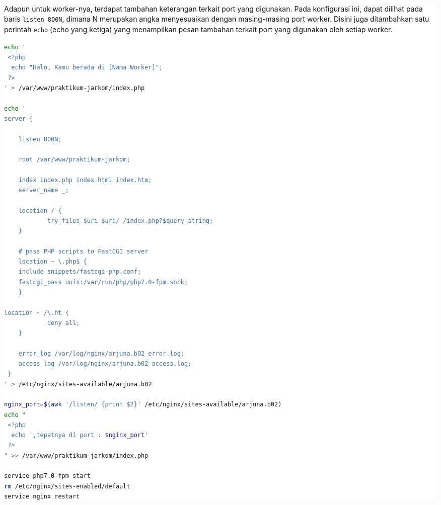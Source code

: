 Adapun untuk worker-nya, terdapat tambahan keterangan terkait port yang digunakan. Pada konfigurasi ini, dapat dilihat pada baris `listen 800N`, dimana N merupakan angka menyesuaikan dengan masing-masing port worker. Disini juga ditambahkan satu perintah `echo` (echo yang ketiga) yang menampilkan pesan tambahan terkait port yang digunakan oleh setiap worker.

```sh
echo '
 <?php
  echo "Halo, Kamu berada di [Nama Worker]";
 ?>
' > /var/www/praktikum-jarkom/index.php

echo '
server {

 	listen 800N;

 	root /var/www/praktikum-jarkom;

 	index index.php index.html index.htm;
 	server_name _;

 	location / {
 			try_files $uri $uri/ /index.php?$query_string;
 	}

 	# pass PHP scripts to FastCGI server
 	location ~ \.php$ {
 	include snippets/fastcgi-php.conf;
 	fastcgi_pass unix:/var/run/php/php7.0-fpm.sock;
 	}

location ~ /\.ht {
 			deny all;
 	}

 	error_log /var/log/nginx/arjuna.b02_error.log;
 	access_log /var/log/nginx/arjuna.b02_access.log;
 }
' > /etc/nginx/sites-available/arjuna.b02

nginx_port=$(awk '/listen/ {print $2}' /etc/nginx/sites-available/arjuna.b02)
echo "
 <?php
  echo ',tepatnya di port : $nginx_port'
 ?>
" >> /var/www/praktikum-jarkom/index.php

service php7.0-fpm start
rm /etc/nginx/sites-enabled/default
service nginx restart
```
